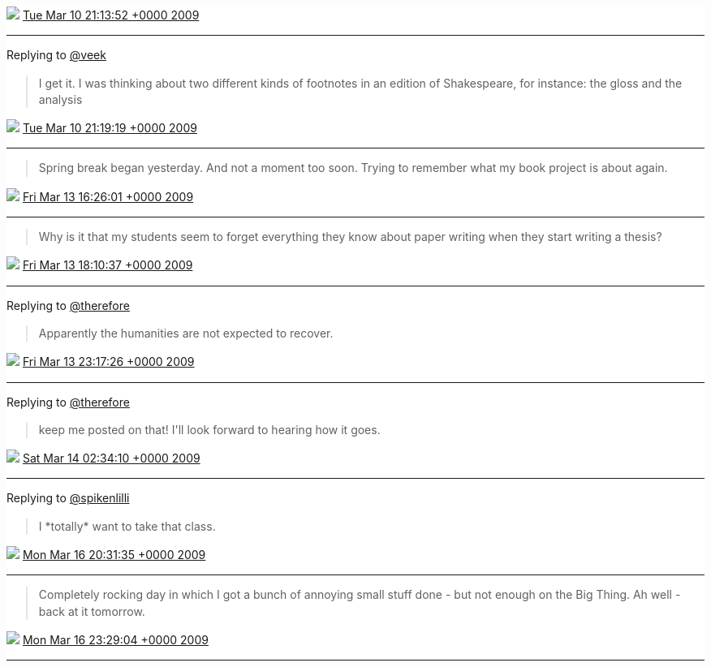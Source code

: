 <img src="../../media/tweet.ico" width="12" /> [Tue Mar 10 21:13:52 +0000 2009](https://twitter.com/kfitz/status/1307365282)

----

Replying to [@veek](https://twitter.com/veek/status/1307379631)

> I get it\. I was thinking about two different kinds of footnotes in an edition of Shakespeare, for instance: the gloss and the analysis

<img src="../../media/tweet.ico" width="12" /> [Tue Mar 10 21:19:19 +0000 2009](https://twitter.com/kfitz/status/1307391249)

----

> Spring break began yesterday\. And not a moment too soon\. Trying to remember what my book project is about again\.

<img src="../../media/tweet.ico" width="12" /> [Fri Mar 13 16:26:01 +0000 2009](https://twitter.com/kfitz/status/1322490781)

----

> Why is it that my students seem to forget everything they know about paper writing when they start writing a thesis?

<img src="../../media/tweet.ico" width="12" /> [Fri Mar 13 18:10:37 +0000 2009](https://twitter.com/kfitz/status/1323043510)

----

Replying to [@therefore](https://twitter.com/therefore/status/1324559804)

> Apparently the humanities are not expected to recover\.

<img src="../../media/tweet.ico" width="12" /> [Fri Mar 13 23:17:26 +0000 2009](https://twitter.com/kfitz/status/1324578052)

----

Replying to [@therefore](https://twitter.com/therefore/status/1324706894)

> keep me posted on that\! I'll look forward to hearing how it goes\.

<img src="../../media/tweet.ico" width="12" /> [Sat Mar 14 02:34:10 +0000 2009](https://twitter.com/kfitz/status/1325371998)

----

Replying to [@spikenlilli](https://twitter.com/spikenlilli/status/1338296775)

> I \*totally\* want to take that class\.

<img src="../../media/tweet.ico" width="12" /> [Mon Mar 16 20:31:35 +0000 2009](https://twitter.com/kfitz/status/1338320148)

----

> Completely rocking day in which I got a bunch of annoying small stuff done \- but not enough on the Big Thing\. Ah well \- back at it tomorrow\.

<img src="../../media/tweet.ico" width="12" /> [Mon Mar 16 23:29:04 +0000 2009](https://twitter.com/kfitz/status/1339217355)

----
